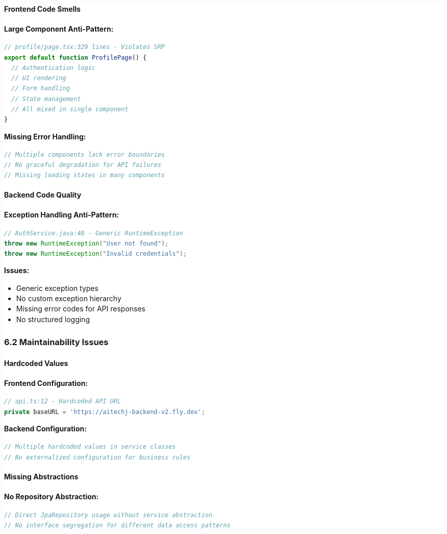 #### **Frontend Code Smells**

**Large Component Anti-Pattern:**
```typescript
// profile/page.tsx:329 lines - Violates SRP
export default function ProfilePage() {
  // Authentication logic
  // UI rendering
  // Form handling
  // State management
  // All mixed in single component
}
```

**Missing Error Handling:**
```typescript
// Multiple components lack error boundaries
// No graceful degradation for API failures
// Missing loading states in many components
```

#### **Backend Code Quality**

**Exception Handling Anti-Pattern:**
```java
// AuthService.java:40 - Generic RuntimeException
throw new RuntimeException("User not found");
throw new RuntimeException("Invalid credentials");
```

**Issues:**
- Generic exception types
- No custom exception hierarchy
- Missing error codes for API responses
- No structured logging

### 6.2 Maintainability Issues

#### **Hardcoded Values**

**Frontend Configuration:**
```typescript
// api.ts:12 - Hardcoded API URL
private baseURL = 'https://aitechj-backend-v2.fly.dev';
```

**Backend Configuration:**
```java
// Multiple hardcoded values in service classes
// No externalized configuration for business rules
```

#### **Missing Abstractions**

**No Repository Abstraction:**
```java
// Direct JpaRepository usage without service abstraction
// No interface segregation for different data access patterns
```
